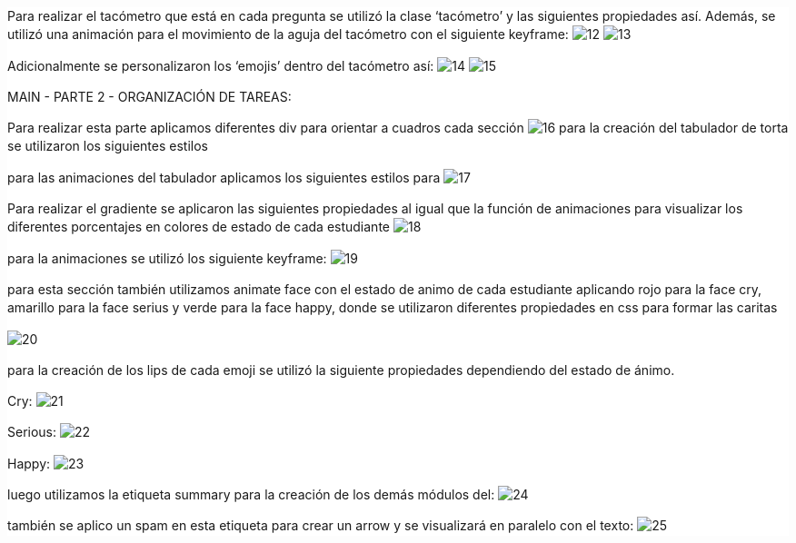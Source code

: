 Para realizar el tacómetro que está en cada pregunta se utilizó la clase ‘tacómetro’ y las siguientes propiedades así. Además, se utilizó una animación para el movimiento de la aguja del tacómetro con el siguiente keyframe: 
![12](https://user-images.githubusercontent.com/112361979/199147937-cf9be8fa-3314-4bab-9604-998935ff5307.png)
![13](https://user-images.githubusercontent.com/112361979/199147945-b6e03499-f869-4ed5-86c3-333a36bbd827.png)

Adicionalmente se personalizaron los ‘emojis’ dentro del tacómetro así:
![14](https://user-images.githubusercontent.com/112361979/199147988-0b52f1f2-3b86-428a-b91a-69cd7937e468.png)
![15](https://user-images.githubusercontent.com/112361979/199147993-fcc7990e-e67b-4c98-a853-fd58b5555657.png)

MAIN - PARTE 2 - ORGANIZACIÓN DE TAREAS:

Para realizar  esta parte  aplicamos diferentes div para orientar a cuadros cada sección
<img width="429" alt="16" src="https://user-images.githubusercontent.com/112361979/199148089-3c089144-dc41-4909-abfd-07f7a7b20f4e.png">
para  la creación del tabulador de torta  se utilizaron los siguientes estilos


para las animaciones  del tabulador aplicamos los siguientes estilos para 
<img width="403" alt="17" src="https://user-images.githubusercontent.com/112361979/199148176-2ef591e1-793e-4ccc-839a-e40e359f40a7.png">

Para realizar el gradiente se aplicaron  las siguientes propiedades  al igual  que la función de animaciones para  visualizar los diferentes porcentajes en colores de estado de cada estudiante 
<img width="680" alt="18" src="https://user-images.githubusercontent.com/112361979/199148235-42c4060b-ee6a-481e-a755-16e4abc4148f.png">

para la animaciones se utilizó los siguiente keyframe:
<img width="719" alt="19" src="https://user-images.githubusercontent.com/112361979/199148283-e25b10ef-de23-4a0d-afdd-fa051bb61c40.png">

para esta sección también utilizamos  animate face con el estado de animo de cada estudiante aplicando rojo para la face cry, amarillo para la face serius y verde para la face happy, donde se utilizaron diferentes propiedades en css para  formar las caritas

<img width="223" alt="20" src="https://user-images.githubusercontent.com/112361979/199148354-d1ac7500-8491-4fe3-a62c-fd46511364c3.png">

para la creación de los lips de cada emoji se utilizó la siguiente propiedades dependiendo del estado de ánimo.

Cry:
<img width="188" alt="21" src="https://user-images.githubusercontent.com/112361979/199148382-38135a03-139c-4dc3-bf10-e41181de1b66.png">

Serious:
<img width="203" alt="22" src="https://user-images.githubusercontent.com/112361979/199148429-84ada6aa-696a-43e0-919f-c54805dc553c.png">

Happy:
<img width="205" alt="23" src="https://user-images.githubusercontent.com/112361979/199148483-2ee5c396-28b7-4507-8f60-d5ad6faf3462.png">

 luego utilizamos la etiqueta summary para la creación de los demás módulos del:
<img width="188" alt="24" src="https://user-images.githubusercontent.com/112361979/199148513-94bd172f-5b9e-4ab5-a47e-9753d2c7f695.png">

también se aplico un spam en esta etiqueta para crear un arrow y se visualizará  en paralelo con el texto:
<img width="156" alt="25" src="https://user-images.githubusercontent.com/112361979/199148551-a3fe592f-e610-4f8d-a043-ff3796f33b08.png">
